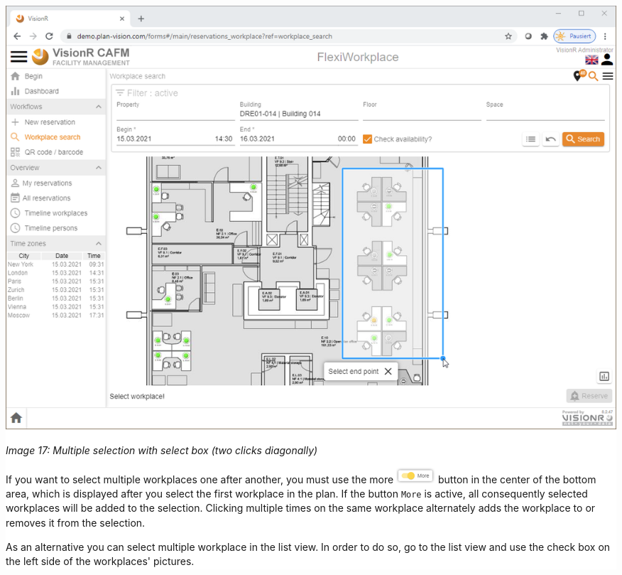 ![Result](_images/flexi-workplace/plan-select-box.png)

*Image 17: Multiple selection with select box (two clicks diagonally)*

If you want to select multiple workplaces one after another, you must use the more  ![Button more](_images/common/button-more-22.png) button in the center of the bottom area, which is displayed after you select the first workplace in the plan. If the button `More` is active, all consequently selected workplaces will be added to the selection. Clicking multiple times on the same workplace alternately adds the workplace to or removes it from the selection.

As an alternative you can select multiple workplace in the list view. In order to do so, go to the list view and use the check box on the left side of the workplaces' pictures.
